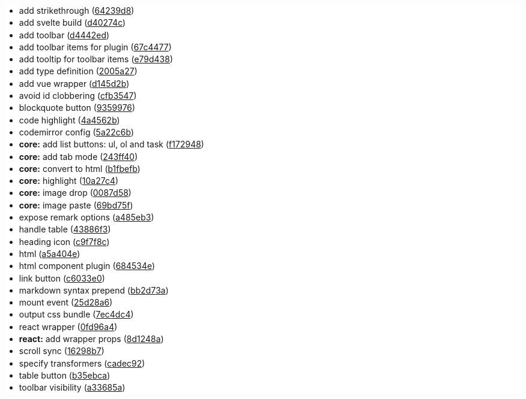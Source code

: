 * add strikethrough ([64239d8](https://github.com/bytedance/bytemd/commit/64239d8452aa860bbf3bafa9f664aa3c4e370583))
* add svelte build ([d40274c](https://github.com/bytedance/bytemd/commit/d40274c6643cae626655a1329f6fc9656bb3b9c8))
* add toolbar ([d4442ed](https://github.com/bytedance/bytemd/commit/d4442ed390d07c412163e12a984996126debd813))
* add toolbar items for plugin ([67c4477](https://github.com/bytedance/bytemd/commit/67c44776aea92e2dc9a1b8169a572838db255083))
* add tooltip for toolbar items ([e79d438](https://github.com/bytedance/bytemd/commit/e79d438d62c92d83b6722cca2c1acf4412eef7da))
* add type definition ([2005a27](https://github.com/bytedance/bytemd/commit/2005a27902ed7b018271485ea419936709681942))
* add vue wrapper ([d145d2b](https://github.com/bytedance/bytemd/commit/d145d2be44030384f5a200238218e748a06e7fe8))
* avoid id clobbering ([cfb3547](https://github.com/bytedance/bytemd/commit/cfb3547953535be6ded4433af59d8c2362072788))
* blockquote button ([9359976](https://github.com/bytedance/bytemd/commit/935997660bf3dc959716ed7d90724a9c0d68e182))
* code highlight ([4a4562b](https://github.com/bytedance/bytemd/commit/4a4562b1f39b417a5d882bda53db145167231f14))
* codemirror config ([5a22c6b](https://github.com/bytedance/bytemd/commit/5a22c6b9f387b1eb89de2126d6e87531b46a2884))
* **core:** add list buttons: ul, ol and task ([f172948](https://github.com/bytedance/bytemd/commit/f1729484679821201b3ba90bce2afe06a6d9538c))
* **core:** add tab mode ([243ff40](https://github.com/bytedance/bytemd/commit/243ff40f321caafb00ddf2d2a8539dfe378c39ba))
* **core:** convert to html ([b1fbefb](https://github.com/bytedance/bytemd/commit/b1fbefb85cfdf77d26cbf2eafbc0191b918071f9))
* **core:** highlight ([10a27c4](https://github.com/bytedance/bytemd/commit/10a27c4aab06e83d69d0d2d875e1ff1670f26c12))
* **core:** image drop ([0087d58](https://github.com/bytedance/bytemd/commit/0087d5869749a98c0b47dea48d04255a50bf20e2))
* **core:** image paste ([69bd75f](https://github.com/bytedance/bytemd/commit/69bd75fc7d939a727821fec24f23d9fe01bc3ab5))
* expose remark options ([a485eb3](https://github.com/bytedance/bytemd/commit/a485eb3664dbd7e9a6574ee8f502e65e51e4d8a1))
* handle table ([43886f3](https://github.com/bytedance/bytemd/commit/43886f37efb1fcca1446aeb9a3328c0dde04f564))
* heading icon ([c9f7f8c](https://github.com/bytedance/bytemd/commit/c9f7f8c1c0e36ac167454c8ce86c4c9df2ad7f5d))
* html ([a5a404e](https://github.com/bytedance/bytemd/commit/a5a404e4b722bebf41ab9ba40c889e56d25fe8f9))
* html component plugin ([684534e](https://github.com/bytedance/bytemd/commit/684534ecc2c7a6977b99616f8ab68a12b9331c48))
* link button ([c6033e0](https://github.com/bytedance/bytemd/commit/c6033e0c1c0b248e6e06431a8598c60cd924c56e))
* markdown syntax prepend ([bb2d73a](https://github.com/bytedance/bytemd/commit/bb2d73aba9b7c43eb228848fcd7d07158ccda56a))
* mount event ([25d28a6](https://github.com/bytedance/bytemd/commit/25d28a6f9dce66568836ee6a58c3187489bf297d))
* output css bundle ([7ec4dc4](https://github.com/bytedance/bytemd/commit/7ec4dc4e5534381d9110a64441a60396031ebe28))
* react wrapper ([0fd96a4](https://github.com/bytedance/bytemd/commit/0fd96a4dbc3acd4eacae8c0d9ab6f656222ad7b5))
* **react:** add wrapper props ([8d1248a](https://github.com/bytedance/bytemd/commit/8d1248a9c893ca4610f6e0f5f433063bf0c9d068))
* scroll sync ([16298b7](https://github.com/bytedance/bytemd/commit/16298b76b0ece9224c4f368fd60bc87c96e9ff6a))
* specify transformers ([cadec92](https://github.com/bytedance/bytemd/commit/cadec9214fdef5d612195631078ef98833f52717))
* table button ([b35ebca](https://github.com/bytedance/bytemd/commit/b35ebcab7bae073ce9bb3a0bd4a121f468ea7823))
* toolbar visibility ([a33685a](https://github.com/bytedance/bytemd/commit/a33685a3ff735628a44c575bde1c91c66c116bf6))